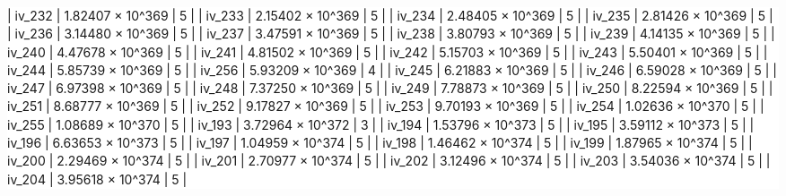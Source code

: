 | iv_232 | 1.82407 × 10^369 | 5 |
| iv_233 | 2.15402 × 10^369 | 5 |
| iv_234 | 2.48405 × 10^369 | 5 |
| iv_235 | 2.81426 × 10^369 | 5 |
| iv_236 | 3.14480 × 10^369 | 5 |
| iv_237 | 3.47591 × 10^369 | 5 |
| iv_238 | 3.80793 × 10^369 | 5 |
| iv_239 | 4.14135 × 10^369 | 5 |
| iv_240 | 4.47678 × 10^369 | 5 |
| iv_241 | 4.81502 × 10^369 | 5 |
| iv_242 | 5.15703 × 10^369 | 5 |
| iv_243 | 5.50401 × 10^369 | 5 |
| iv_244 | 5.85739 × 10^369 | 5 |
| iv_256 | 5.93209 × 10^369 | 4 |
| iv_245 | 6.21883 × 10^369 | 5 |
| iv_246 | 6.59028 × 10^369 | 5 |
| iv_247 | 6.97398 × 10^369 | 5 |
| iv_248 | 7.37250 × 10^369 | 5 |
| iv_249 | 7.78873 × 10^369 | 5 |
| iv_250 | 8.22594 × 10^369 | 5 |
| iv_251 | 8.68777 × 10^369 | 5 |
| iv_252 | 9.17827 × 10^369 | 5 |
| iv_253 | 9.70193 × 10^369 | 5 |
| iv_254 | 1.02636 × 10^370 | 5 |
| iv_255 | 1.08689 × 10^370 | 5 |
| iv_193 | 3.72964 × 10^372 | 3 |
| iv_194 | 1.53796 × 10^373 | 5 |
| iv_195 | 3.59112 × 10^373 | 5 |
| iv_196 | 6.63653 × 10^373 | 5 |
| iv_197 | 1.04959 × 10^374 | 5 |
| iv_198 | 1.46462 × 10^374 | 5 |
| iv_199 | 1.87965 × 10^374 | 5 |
| iv_200 | 2.29469 × 10^374 | 5 |
| iv_201 | 2.70977 × 10^374 | 5 |
| iv_202 | 3.12496 × 10^374 | 5 |
| iv_203 | 3.54036 × 10^374 | 5 |
| iv_204 | 3.95618 × 10^374 | 5 |